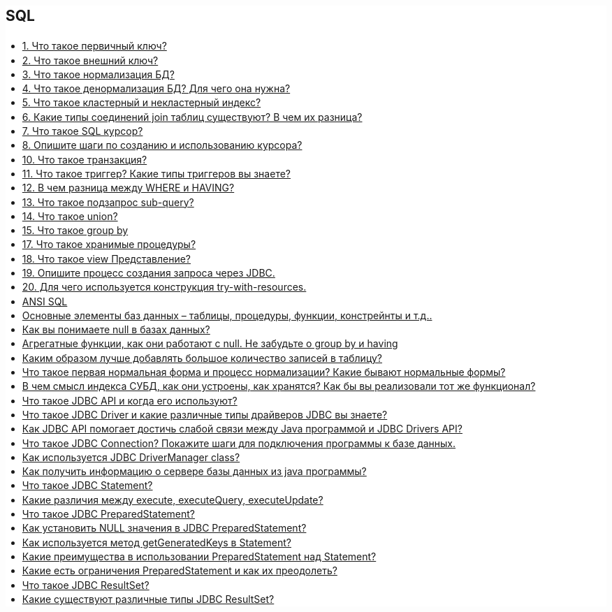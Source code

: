 ## SQL

+ [1. Что такое первичный ключ?](#1-Что-такое-первичный-ключ)
+ [2. Что такое внешний ключ?](#2-Что-такое-внешний-ключ)
+ [3. Что такое нормализация БД?](#3-Что-такое-нормализация-БД)
+ [4. Что такое денормализация БД? Для чего она нужна?](#4-Что-такое-денормализация-БД-Для-чего-она-нужна)
+ [5. Что такое кластерный и некластерный индекс?](#5-Что-такое-кластерный-и-некластерный-индекс)
+ [6. Какие типы соединений join таблиц существуют? В чем их разница?](#6-Какие-типы-соединений-join-таблиц-существуют-В-чем-их-разница)
+ [7. Что такое SQL курсор?](#7-Что-такое-SQL-курсор)
+ [8. Опишите шаги по созданию и использованию курсора?](#8-Опишите-шаги-по-созданию-и-использованию-курсора)
+ [10. Что такое транзакция?](#10-Что-такое-транзакция)
+ [11. Что такое триггер? Какие типы триггеров вы знаете?](#11-Что-такое-триггер-Какие-типы-триггеров-вы-знаете)
+ [12. В чем разница между WHERE и HAVING?](#12-В-чем-разница-между-WHERE-и-HAVING)
+ [13. Что такое подзапрос sub-query?](#13-Что-такое-подзапрос-sub-query)
+ [14. Что такое union?](#14-Что-такое-union)
+ [15. Что такое group by](#15-Что-такое-group-by)
+ [17. Что такое хранимые процедуры?](#17-Что-такое-хранимые-процедуры)
+ [18. Что такое view Представление?](#18-Что-такое-view-Представление)
+ [19. Опишите процесс создания запроса через JDBC.](#19-Опишите-процесс-создания-запроса-через-JDBC)
+ [20. Для чего используется конструкция try-with-resources.](#20-Для-чего-используется-конструкция-try-with-resources)
+ [ANSI SQL](#ANSI-SQL)
+ [Основные элементы баз данных – таблицы, процедуры, функции, констрейнты и т.д..](#Основные-элементы-баз-данных-–-таблицы-процедуры-функции-констрейнты-и-тд)
+ [Как вы понимаете null в базах данных?](#Как-вы-понимаете-null-в-базах-данных)
+ [Агрегатные функции, как они работают с null. Не забудьте о group by и having](#Агрегатные-функции-как-они-работают-с-null-Не-забудьте-о-group-by-и-having)
+ [Каким образом лучше добавлять большое количество записей в таблицу?](#Каким-образом-лучше-добавлять-большое-количество-записей-в-таблицу)
+ [Что такое первая нормальная форма и процесс нормализации? Какие бывают нормальные формы?](#Что-такое-первая-нормальная-форма-и-процесс-нормализации-Какие-бывают-нормальные-формы)
+ [В чем смысл индекса СУБД, как они устроены, как хранятся? Как бы вы реализовали тот же функционал?](#В-чем-смысл-индекса-СУБД-как-они-устроены-как-хранятся-Как-бы-вы-реализовали-тот-же-функционал)
+ [Что такое JDBC API и когда его используют?](#Что-такое-JDBC-API-и-когда-его-используют)
+ [Что такое JDBC Driver и какие различные типы драйверов JDBC вы знаете?](#Что-такое-JDBC-Driver-и-какие-различные-типы-драйверов-JDBC-вы-знаете)
+ [Как JDBC API помогает достичь слабой связи между Java программой и JDBC Drivers API?](#Как-JDBC-API-помогает-достичь-слабой-связи-между-Java-программой-и-JDBC-Drivers-API)
+ [Что такое JDBC Connection? Покажите шаги для подключения программы к базе данных.](#Что-такое-JDBC-Connection-Покажите-шаги-для-подключения-программы-к-базе-данных)
+ [Как используется JDBC DriverManager class?](#Как-используется-JDBC-DriverManager-class)
+ [Как получить информацию о сервере базы данных из java программы?](#Как-получить-информацию-о-сервере-базы-данных-из-java-программы)
+ [Что такое JDBC Statement?](#Что-такое-JDBC-Statement)
+ [Какие различия между execute, executeQuery, executeUpdate?](#Какие-различия-между-execute-executeQuery-executeUpdate)
+ [Что такое JDBC PreparedStatement?](#Что-такое-JDBC-PreparedStatement)
+ [Как установить NULL значения в JDBC PreparedStatement?](#Как-установить-NULL-значения-в-JDBC-PreparedStatement)
+ [Как используется метод getGeneratedKeys в Statement?](#Как-используется-метод-getGeneratedKeys-в-Statement)
+ [Какие преимущества в использовании PreparedStatement над Statement?](#Какие-преимущества-в-использовании-PreparedStatement-над-Statement)
+ [Какие есть ограничения PreparedStatement и как их преодолеть?](#Какие-есть-ограничения-PreparedStatement-и-как-их-преодолеть)
+ [Что такое JDBC ResultSet?](#Что-такое-JDBC-ResultSet)
+ [Какие существуют различные типы JDBC ResultSet?](#Какие-существуют-различные-типы-JDBC-ResultSet)